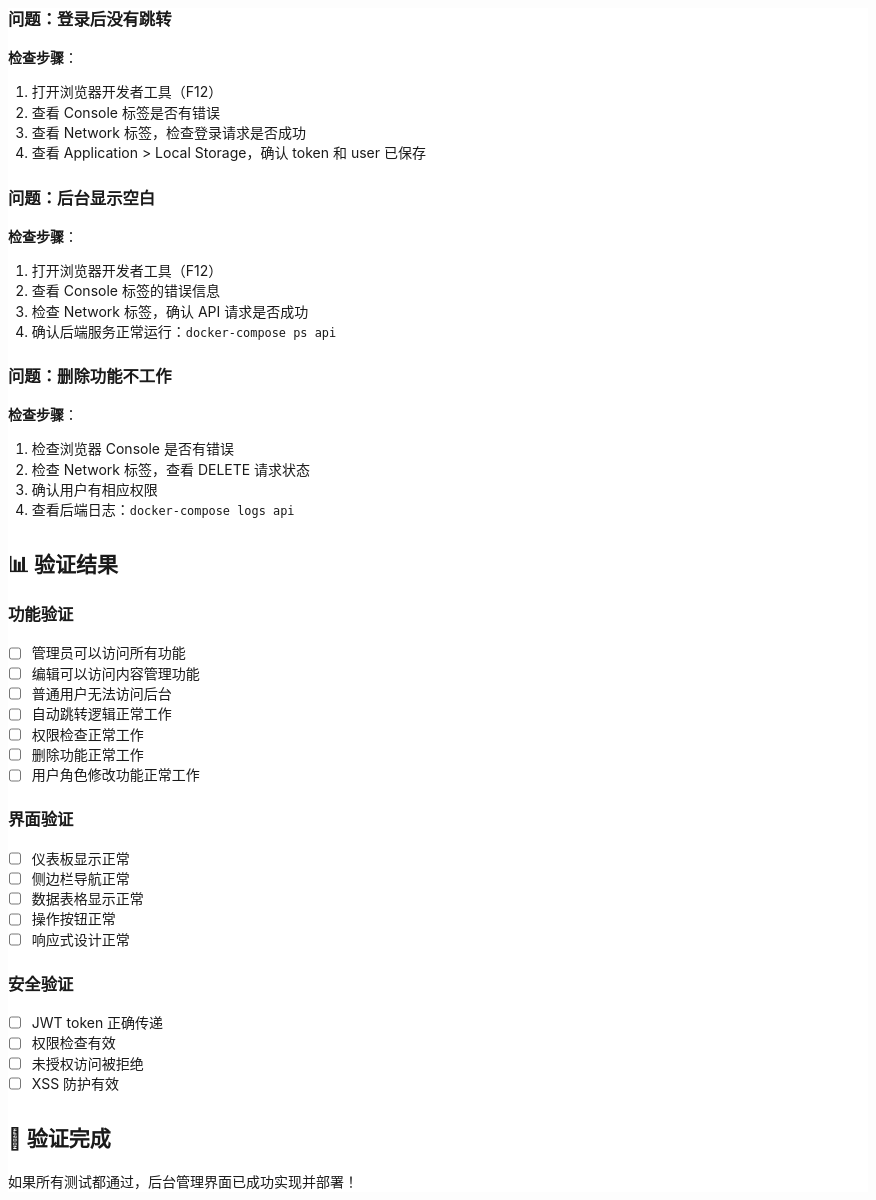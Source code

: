 ### 问题：登录后没有跳转
**检查步骤**：
1. 打开浏览器开发者工具（F12）
2. 查看 Console 标签是否有错误
3. 查看 Network 标签，检查登录请求是否成功
4. 查看 Application > Local Storage，确认 token 和 user 已保存

### 问题：后台显示空白
**检查步骤**：
1. 打开浏览器开发者工具（F12）
2. 查看 Console 标签的错误信息
3. 检查 Network 标签，确认 API 请求是否成功
4. 确认后端服务正常运行：`docker-compose ps api`

### 问题：删除功能不工作
**检查步骤**：
1. 检查浏览器 Console 是否有错误
2. 检查 Network 标签，查看 DELETE 请求状态
3. 确认用户有相应权限
4. 查看后端日志：`docker-compose logs api`

## 📊 验证结果

### 功能验证
- [ ] 管理员可以访问所有功能
- [ ] 编辑可以访问内容管理功能
- [ ] 普通用户无法访问后台
- [ ] 自动跳转逻辑正常工作
- [ ] 权限检查正常工作
- [ ] 删除功能正常工作
- [ ] 用户角色修改功能正常工作

### 界面验证
- [ ] 仪表板显示正常
- [ ] 侧边栏导航正常
- [ ] 数据表格显示正常
- [ ] 操作按钮正常
- [ ] 响应式设计正常

### 安全验证
- [ ] JWT token 正确传递
- [ ] 权限检查有效
- [ ] 未授权访问被拒绝
- [ ] XSS 防护有效

## 🎉 验证完成

如果所有测试都通过，后台管理界面已成功实现并部署！
